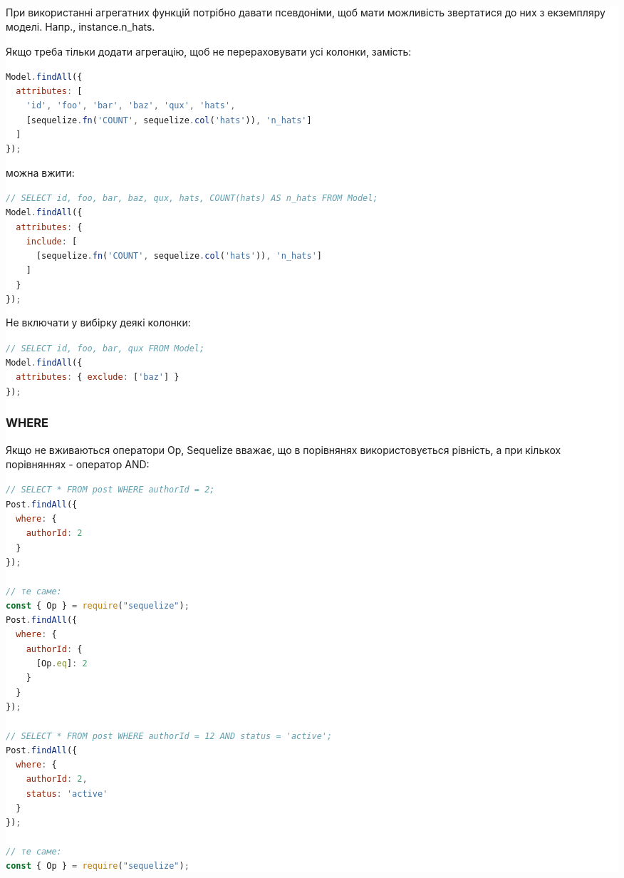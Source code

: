 При використанні агрегатних функцій потрібно давати псевдоніми, щоб мати
можливість звертатися до них з екземпляру моделі. Напр., instance.n_hats.


Якщо треба тільки додати агрегацію, щоб не перераховувати усі колонки, замість:
```js
Model.findAll({
  attributes: [
    'id', 'foo', 'bar', 'baz', 'qux', 'hats',
    [sequelize.fn('COUNT', sequelize.col('hats')), 'n_hats']
  ]
});
```

можна вжити:
```js
// SELECT id, foo, bar, baz, qux, hats, COUNT(hats) AS n_hats FROM Model;
Model.findAll({
  attributes: {
    include: [
      [sequelize.fn('COUNT', sequelize.col('hats')), 'n_hats']
    ]
  }
});
```


Не включати у вибірку деякі колонки:
```js
// SELECT id, foo, bar, qux FROM Model;
Model.findAll({
  attributes: { exclude: ['baz'] }
});
```


### WHERE

Якщо не вживаються оператори Op, Sequelize вважає, що в порівнянях
використовується рівність, а при кількох порівняннях - оператор AND:
```js
// SELECT * FROM post WHERE authorId = 2;
Post.findAll({
  where: {
    authorId: 2
  }
});

// те саме:
const { Op } = require("sequelize");
Post.findAll({
  where: {
    authorId: {
      [Op.eq]: 2
    }
  }
});

// SELECT * FROM post WHERE authorId = 12 AND status = 'active';
Post.findAll({
  where: {
    authorId: 2,
    status: 'active'
  }
});

// те саме:
const { Op } = require("sequelize");
```